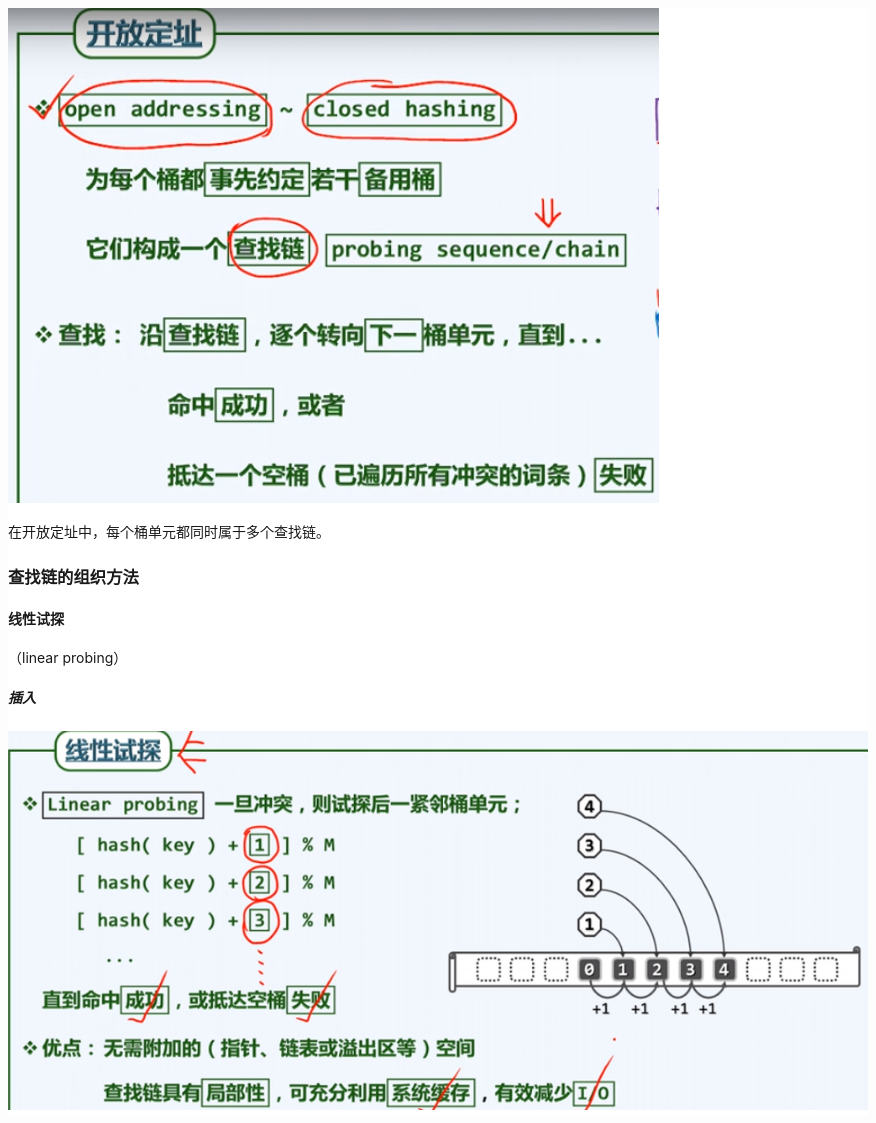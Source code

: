 ![img](images/散列/clipboard-164324489956519.png)

在开放定址中，每个桶单元都同时属于多个查找链。

### 查找链的组织方法

#### 线性试探

（linear probing）

##### 插入

![img](images/散列/clipboard-164324500867520.png)
